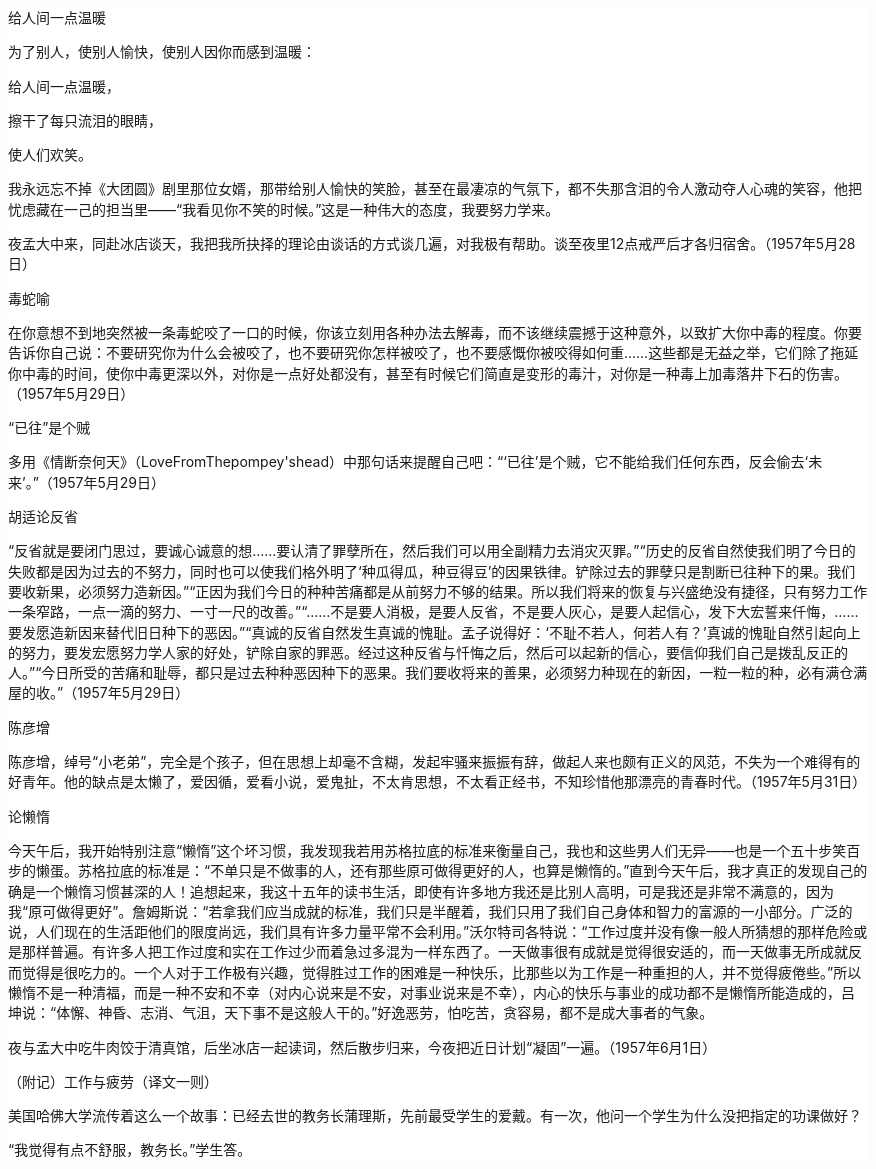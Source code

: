 

给人间一点温暖

为了别人，使别人愉快，使别人因你而感到温暖：

给人间一点温暖，

擦干了每只流泪的眼睛，

使人们欢笑。

我永远忘不掉《大团圆》剧里那位女婿，那带给别人愉快的笑脸，甚至在最凄凉的气氛下，都不失那含泪的令人激动夺人心魂的笑容，他把忧虑藏在一己的担当里——“我看见你不笑的时候。”这是一种伟大的态度，我要努力学来。

夜孟大中来，同赴冰店谈天，我把我所抉择的理论由谈话的方式谈几遍，对我极有帮助。谈至夜里12点戒严后才各归宿舍。（1957年5月28日）



毒蛇喻

在你意想不到地突然被一条毒蛇咬了一口的时候，你该立刻用各种办法去解毒，而不该继续震撼于这种意外，以致扩大你中毒的程度。你要告诉你自己说：不要研究你为什么会被咬了，也不要研究你怎样被咬了，也不要感慨你被咬得如何重……这些都是无益之举，它们除了拖延你中毒的时间，使你中毒更深以外，对你是一点好处都没有，甚至有时候它们简直是变形的毒汁，对你是一种毒上加毒落井下石的伤害。（1957年5月29日）



“已往”是个贼

多用《情断奈何天》（LoveFromThepompey'shead）中那句话来提醒自己吧：“‘已往’是个贼，它不能给我们任何东西，反会偷去‘未来’。”（1957年5月29日）



胡适论反省

“反省就是要闭门思过，要诚心诚意的想……要认清了罪孽所在，然后我们可以用全副精力去消灾灭罪。”“历史的反省自然使我们明了今日的失败都是因为过去的不努力，同时也可以使我们格外明了‘种瓜得瓜，种豆得豆’的因果铁律。铲除过去的罪孽只是割断已往种下的果。我们要收新果，必须努力造新因。”“正因为我们今日的种种苦痛都是从前努力不够的结果。所以我们将来的恢复与兴盛绝没有捷径，只有努力工作一条窄路，一点一滴的努力、一寸一尺的改善。”“……不是要人消极，是要人反省，不是要人灰心，是要人起信心，发下大宏誓来仟悔，……要发愿造新因来替代旧日种下的恶因。”“真诚的反省自然发生真诚的愧耻。孟子说得好：‘不耻不若人，何若人有？’真诚的愧耻自然引起向上的努力，要发宏愿努力学人家的好处，铲除自家的罪恶。经过这种反省与忏悔之后，然后可以起新的信心，要信仰我们自己是拨乱反正的人。”“今日所受的苦痛和耻辱，都只是过去种种恶因种下的恶果。我们要收将来的善果，必须努力种现在的新因，一粒一粒的种，必有满仓满屋的收。”（1957年5月29日）



陈彦增

陈彦增，绰号“小老弟”，完全是个孩子，但在思想上却毫不含糊，发起牢骚来振振有辞，做起人来也颇有正义的风范，不失为一个难得有的好青年。他的缺点是太懒了，爱因循，爱看小说，爱鬼扯，不太肯思想，不太看正经书，不知珍惜他那漂亮的青春时代。（1957年5月31日）



论懒惰

今天午后，我开始特别注意“懒惰”这个坏习惯，我发现我若用苏格拉底的标准来衡量自己，我也和这些男人们无异——也是一个五十步笑百步的懒蛋。苏格拉底的标准是：“不单只是不做事的人，还有那些原可做得更好的人，也算是懒惰的。”直到今天午后，我才真正的发现自己的确是一个懒惰习惯甚深的人！追想起来，我这十五年的读书生活，即使有许多地方我还是比别人高明，可是我还是非常不满意的，因为我“原可做得更好”。詹姆斯说：“若拿我们应当成就的标准，我们只是半醒着，我们只用了我们自己身体和智力的富源的一小部分。广泛的说，人们现在的生活距他们的限度尚远，我们具有许多力量平常不会利用。”沃尔特司各特说：“工作过度并没有像一般人所猜想的那样危险或是那样普遍。有许多人把工作过度和实在工作过少而着急过多混为一样东西了。一天做事很有成就是觉得很安适的，而一天做事无所成就反而觉得是很吃力的。一个人对于工作极有兴趣，觉得胜过工作的困难是一种快乐，比那些以为工作是一种重担的人，并不觉得疲倦些。”所以懒惰不是一种清福，而是一种不安和不幸（对内心说来是不安，对事业说来是不幸），内心的快乐与事业的成功都不是懒惰所能造成的，吕坤说：“体懈、神昏、志消、气沮，天下事不是这般人干的。”好逸恶劳，怕吃苦，贪容易，都不是成大事者的气象。

夜与孟大中吃牛肉饺于清真馆，后坐冰店一起读词，然后散步归来，今夜把近日计划“凝固”一遍。（1957年6月1日）

（附记）工作与疲劳（译文一则）

美国哈佛大学流传着这么一个故事：已经去世的教务长蒲理斯，先前最受学生的爱戴。有一次，他问一个学生为什么没把指定的功课做好？

“我觉得有点不舒服，教务长。”学生答。
